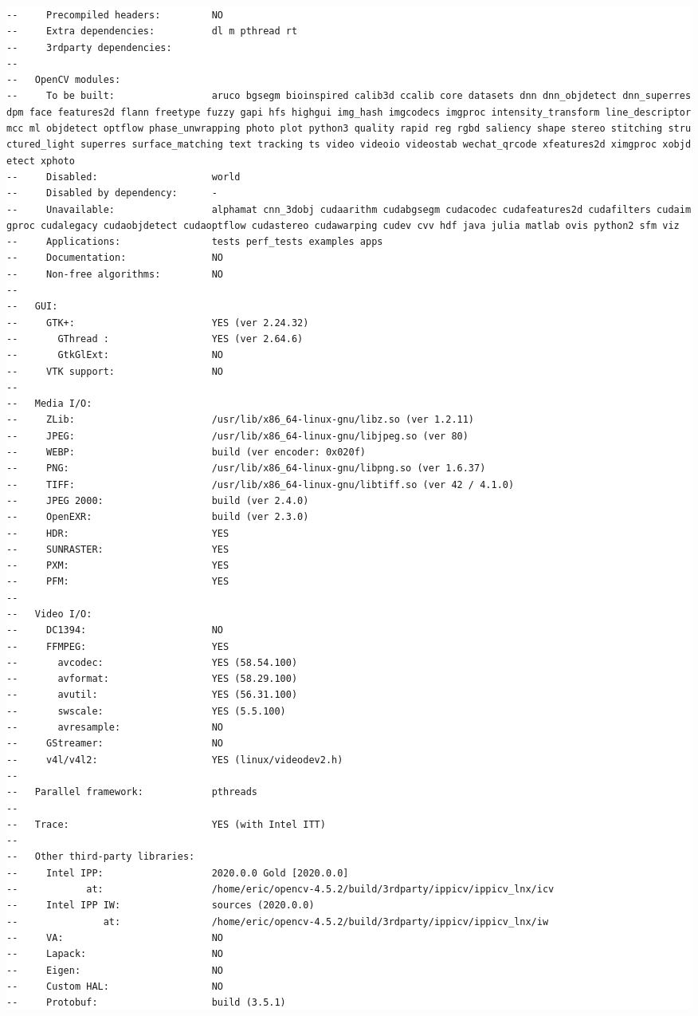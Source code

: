 ```
--     Precompiled headers:         NO
--     Extra dependencies:          dl m pthread rt
--     3rdparty dependencies:
-- 
--   OpenCV modules:
--     To be built:                 aruco bgsegm bioinspired calib3d ccalib core datasets dnn dnn_objdetect dnn_superres dpm face features2d flann freetype fuzzy gapi hfs highgui img_hash imgcodecs imgproc intensity_transform line_descriptor mcc ml objdetect optflow phase_unwrapping photo plot python3 quality rapid reg rgbd saliency shape stereo stitching structured_light superres surface_matching text tracking ts video videoio videostab wechat_qrcode xfeatures2d ximgproc xobjdetect xphoto
--     Disabled:                    world
--     Disabled by dependency:      -
--     Unavailable:                 alphamat cnn_3dobj cudaarithm cudabgsegm cudacodec cudafeatures2d cudafilters cudaimgproc cudalegacy cudaobjdetect cudaoptflow cudastereo cudawarping cudev cvv hdf java julia matlab ovis python2 sfm viz
--     Applications:                tests perf_tests examples apps
--     Documentation:               NO
--     Non-free algorithms:         NO
-- 
--   GUI: 
--     GTK+:                        YES (ver 2.24.32)
--       GThread :                  YES (ver 2.64.6)
--       GtkGlExt:                  NO
--     VTK support:                 NO
-- 
--   Media I/O: 
--     ZLib:                        /usr/lib/x86_64-linux-gnu/libz.so (ver 1.2.11)
--     JPEG:                        /usr/lib/x86_64-linux-gnu/libjpeg.so (ver 80)
--     WEBP:                        build (ver encoder: 0x020f)
--     PNG:                         /usr/lib/x86_64-linux-gnu/libpng.so (ver 1.6.37)
--     TIFF:                        /usr/lib/x86_64-linux-gnu/libtiff.so (ver 42 / 4.1.0)
--     JPEG 2000:                   build (ver 2.4.0)
--     OpenEXR:                     build (ver 2.3.0)
--     HDR:                         YES
--     SUNRASTER:                   YES
--     PXM:                         YES
--     PFM:                         YES
-- 
--   Video I/O:
--     DC1394:                      NO
--     FFMPEG:                      YES
--       avcodec:                   YES (58.54.100)
--       avformat:                  YES (58.29.100)
--       avutil:                    YES (56.31.100)
--       swscale:                   YES (5.5.100)
--       avresample:                NO
--     GStreamer:                   NO
--     v4l/v4l2:                    YES (linux/videodev2.h)
-- 
--   Parallel framework:            pthreads
-- 
--   Trace:                         YES (with Intel ITT)
-- 
--   Other third-party libraries:
--     Intel IPP:                   2020.0.0 Gold [2020.0.0]
--            at:                   /home/eric/opencv-4.5.2/build/3rdparty/ippicv/ippicv_lnx/icv
--     Intel IPP IW:                sources (2020.0.0)
--               at:                /home/eric/opencv-4.5.2/build/3rdparty/ippicv/ippicv_lnx/iw
--     VA:                          NO
--     Lapack:                      NO
--     Eigen:                       NO
--     Custom HAL:                  NO
--     Protobuf:                    build (3.5.1)
```